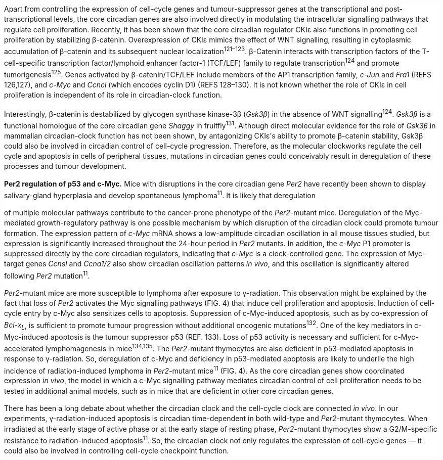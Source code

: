 Apart from controlling the expression of cell-cycle genes and tumour-suppressor genes at the transcriptional and post-transcriptional levels, the core circadian genes are also involved directly in modulating the intracellular signalling pathways that regulate cell proliferation. Recently, it has been shown that the core circadian regulator CKIε also functions in promoting cell proliferation by stabilizing β-catenin. Overexpression of CKIε mimics the effect of WNT signalling, resulting in cytoplasmic accumulation of β-catenin and its subsequent nuclear localization<sup>121–123</sup>. β-Catenin interacts with transcription factors of the T-cell-specific transcription factor/lymphoid enhancer factor-1 (TCF/LEF) family to regulate transcription<sup>124</sup> and promote tumorigenesis<sup>125</sup>. Genes activated by β-catenin/TCF/LEF include members of the AP1 transcription family, *c-Jun* and *Fra1* (REFS 126,127), and *c-Myc* and *Ccncl* (which encodes cyclin D1) (REFS 128–130). It is not known whether the role of CKIε in cell proliferation is independent of its role in circadian-clock function.

Interestingly, β-catenin is destabilized by glycogen synthase kinase-3β (*Gsk3β*) in the absence of WNT signalling<sup>124</sup>. *Gsk3β* is a functional homologue of the core circadian gene *Shaggy* in fruitfly<sup>131</sup>. Although direct molecular evidence for the role of *Gsk3β* in mammalian circadian-clock function has not been shown, by antagonizing CKIε’s ability to promote β-catenin stability, Gsk3β could also be involved in circadian control of cell-cycle progression. Therefore, as the molecular clockworks regulate the cell cycle and apoptosis in cells of peripheral tissues, mutations in circadian genes could conceivably result in deregulation of these processes and tumour development.

**Per2 regulation of p53 and c-Myc.** Mice with disruptions in the core circadian gene *Per2* have recently been shown to display salivary-gland hyperplasia and develop spontaneous lymphoma<sup>11</sup>. It is likely that deregulation

of multiple molecular pathways contribute to the cancer-prone phenotype of the *Per2*-mutant mice. Deregulation of the Myc-mediated growth-regulatory pathway is one possible mechanism by which disruption of the circadian clock could promote tumour formation. The expression pattern of *c-Myc* mRNA shows a low-amplitude circadian oscillation in all mouse tissues studied, but expression is significantly increased throughout the 24-hour period in *Per2* mutants. In addition, the *c-Myc* P1 promoter is suppressed directly by the core circadian regulators, indicating that *c-Myc* is a clock-controlled gene. The expression of Myc-target genes *Ccnsl* and *Ccna1/2* also show circadian oscillation patterns *in vivo*, and this oscillation is significantly altered following *Per2* mutation<sup>11</sup>.

*Per2*-mutant mice are more susceptible to lymphoma after exposure to γ-radiation. This observation might be explained by the fact that loss of *Per2* activates the Myc signalling pathways (FIG. 4) that induce cell proliferation and apoptosis. Induction of cell-cycle entry by c-Myc also sensitizes cells to apoptosis. Suppression of c-Myc-induced apoptosis, such as by co-expression of *Bcl-x<sub>L</sub>*, is sufficient to promote tumour progression without additional oncogenic mutations<sup>132</sup>. One of the key mediators in c-Myc-induced apoptosis is the tumour suppressor p53 (REF. 133). Loss of p53 activity is necessary and sufficient for c-Myc-accelerated lymphomagenesis in mice<sup>134,135</sup>. The *Per2*-mutant thymocytes are also deficient in p53-mediated apoptosis in response to γ-radiation. So, deregulation of c-Myc and deficiency in p53-mediated apoptosis are likely to underlie the high incidence of radiation-induced lymphoma in *Per2*-mutant mice<sup>11</sup> (FIG. 4). As the core circadian genes show coordinated expression *in vivo*, the model in which a c-Myc signalling pathway mediates circadian control of cell proliferation needs to be tested in additional animal models, such as in mice that are deficient in other core circadian genes.

There has been a long debate about whether the circadian clock and the cell-cycle clock are connected *in vivo*. In our experiments, γ-radiation-induced apoptosis is circadian time-dependent in both wild-type and *Per2*-mutant thymocytes. When irradiated at the early stage of active phase or at the early stage of resting phase, *Per2*-mutant thymocytes show a G2/M-specific resistance to radiation-induced apoptosis<sup>11</sup>. So, the circadian clock not only regulates the expression of cell-cycle genes — it could also be involved in controlling cell-cycle checkpoint function.
